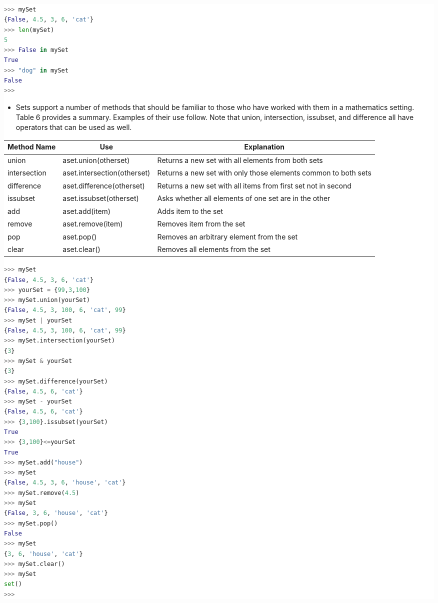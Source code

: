 ```python
>>> mySet
{False, 4.5, 3, 6, 'cat'}
>>> len(mySet)
5
>>> False in mySet
True
>>> "dog" in mySet
False
>>>
```
* Sets support a number of methods that should be familiar to those who have worked with them in a mathematics setting. Table 6 provides a summary. Examples of their use follow. Note that union, intersection, issubset, and difference all have operators that can be used as well.

| Method Name  | Use                         | Explanation                                                    |
|--------------|-----------------------------|----------------------------------------------------------------|
| union        | aset.union(otherset)        | Returns a new set with all elements from both sets             |
| intersection | aset.intersection(otherset) | Returns a new set with only those elements common to both sets |
| difference   | aset.difference(otherset)   | Returns a new set with all items from first set not in second  |
| issubset     | aset.issubset(otherset)     | Asks whether all elements of one set are in the other          |
| add          | aset.add(item)              | Adds item to the set                                           |
| remove       | aset.remove(item)           | Removes item from the set                                      |
| pop          | aset.pop()                  | Removes an arbitrary element from the set                      |
| clear        | aset.clear()                | Removes all elements from the set                              |

```python
>>> mySet
{False, 4.5, 3, 6, 'cat'}
>>> yourSet = {99,3,100}
>>> mySet.union(yourSet)
{False, 4.5, 3, 100, 6, 'cat', 99}
>>> mySet | yourSet
{False, 4.5, 3, 100, 6, 'cat', 99}
>>> mySet.intersection(yourSet)
{3}
>>> mySet & yourSet
{3}
>>> mySet.difference(yourSet)
{False, 4.5, 6, 'cat'}
>>> mySet - yourSet
{False, 4.5, 6, 'cat'}
>>> {3,100}.issubset(yourSet)
True
>>> {3,100}<=yourSet
True
>>> mySet.add("house")
>>> mySet
{False, 4.5, 3, 6, 'house', 'cat'}
>>> mySet.remove(4.5)
>>> mySet
{False, 3, 6, 'house', 'cat'}
>>> mySet.pop()
False
>>> mySet
{3, 6, 'house', 'cat'}
>>> mySet.clear()
>>> mySet
set()
>>>
```